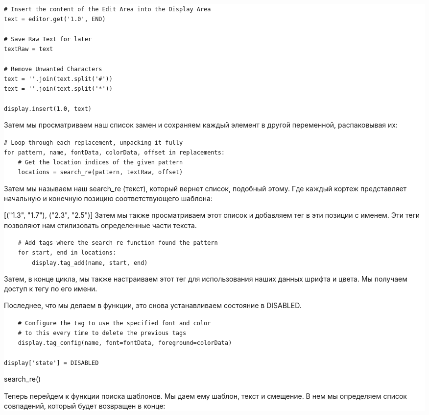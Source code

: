    # Insert the content of the Edit Area into the Display Area
    text = editor.get('1.0', END)

    # Save Raw Text for later
    textRaw = text

    # Remove Unwanted Characters
    text = ''.join(text.split('#'))
    text = ''.join(text.split('*'))

    display.insert(1.0, text)
Затем мы просматриваем наш список замен и сохраняем каждый элемент в другой переменной, распаковывая их:

    # Loop through each replacement, unpacking it fully
    for pattern, name, fontData, colorData, offset in replacements:
        # Get the location indices of the given pattern
        locations = search_re(pattern, textRaw, offset)
Затем мы называем наш search_re (текст), который вернет список, подобный этому. Где каждый кортеж представляет начальную и конечную позицию соответствующего шаблона:

[("1.3", "1.7"), ("2.3", "2.5")]
Затем мы также просматриваем этот список и добавляем тег в эти позиции с именем. Эти теги позволяют нам стилизовать определенные части текста.

        # Add tags where the search_re function found the pattern
        for start, end in locations:
            display.tag_add(name, start, end)
Затем, в конце цикла, мы также настраиваем этот тег для использования наших данных шрифта и цвета. Мы получаем доступ к тегу по его имени.

Последнее, что мы делаем в функции, это снова устанавливаем состояние в DISABLED.

        # Configure the tag to use the specified font and color
        # to this every time to delete the previous tags
        display.tag_config(name, font=fontData, foreground=colorData)

    display['state'] = DISABLED
search_re()

Теперь перейдем к функции поиска шаблонов. Мы даем ему шаблон, текст и смещение. В нем мы определяем список совпадений, который будет возвращен в конце:

